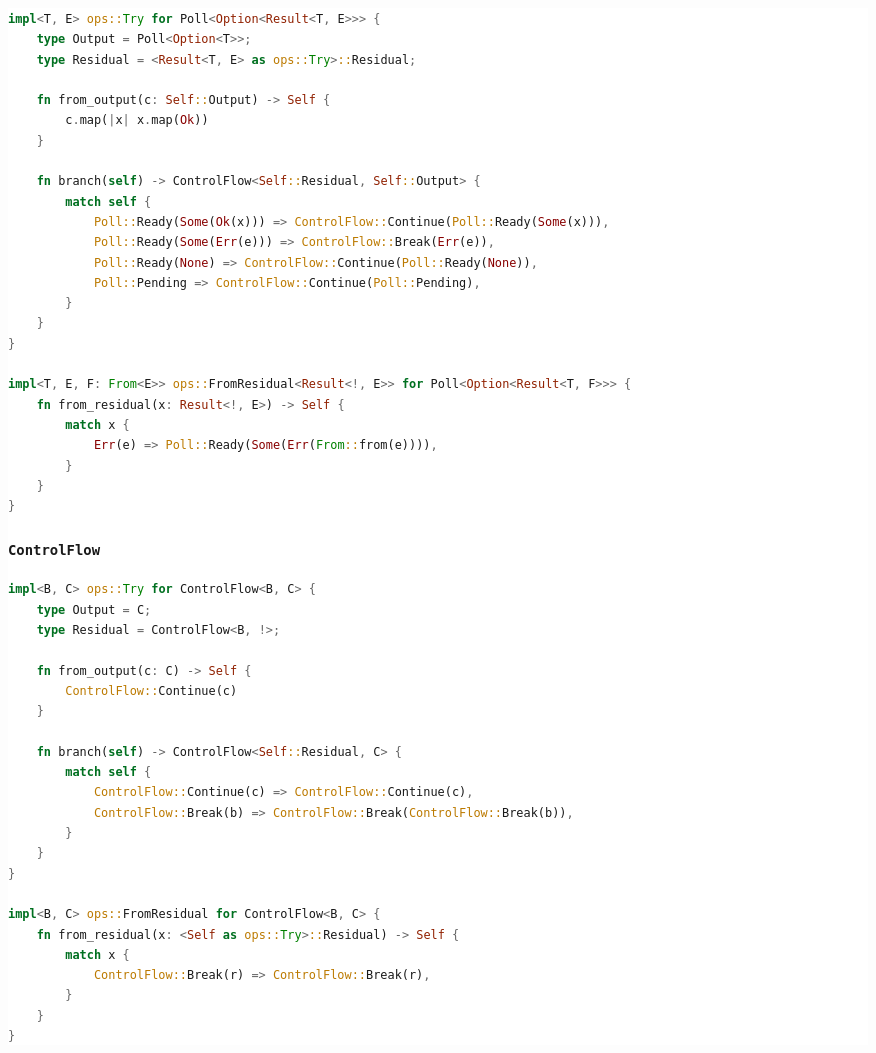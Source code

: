 ```rust
impl<T, E> ops::Try for Poll<Option<Result<T, E>>> {
    type Output = Poll<Option<T>>;
    type Residual = <Result<T, E> as ops::Try>::Residual;

    fn from_output(c: Self::Output) -> Self {
        c.map(|x| x.map(Ok))
    }

    fn branch(self) -> ControlFlow<Self::Residual, Self::Output> {
        match self {
            Poll::Ready(Some(Ok(x))) => ControlFlow::Continue(Poll::Ready(Some(x))),
            Poll::Ready(Some(Err(e))) => ControlFlow::Break(Err(e)),
            Poll::Ready(None) => ControlFlow::Continue(Poll::Ready(None)),
            Poll::Pending => ControlFlow::Continue(Poll::Pending),
        }
    }
}

impl<T, E, F: From<E>> ops::FromResidual<Result<!, E>> for Poll<Option<Result<T, F>>> {
    fn from_residual(x: Result<!, E>) -> Self {
        match x {
            Err(e) => Poll::Ready(Some(Err(From::from(e)))),
        }
    }
}
```

### `ControlFlow`

```rust
impl<B, C> ops::Try for ControlFlow<B, C> {
    type Output = C;
    type Residual = ControlFlow<B, !>;

    fn from_output(c: C) -> Self {
        ControlFlow::Continue(c)
    }

    fn branch(self) -> ControlFlow<Self::Residual, C> {
        match self {
            ControlFlow::Continue(c) => ControlFlow::Continue(c),
            ControlFlow::Break(b) => ControlFlow::Break(ControlFlow::Break(b)),
        }
    }
}

impl<B, C> ops::FromResidual for ControlFlow<B, C> {
    fn from_residual(x: <Self as ops::Try>::Residual) -> Self {
        match x {
            ControlFlow::Break(r) => ControlFlow::Break(r),
        }
    }
}
```
